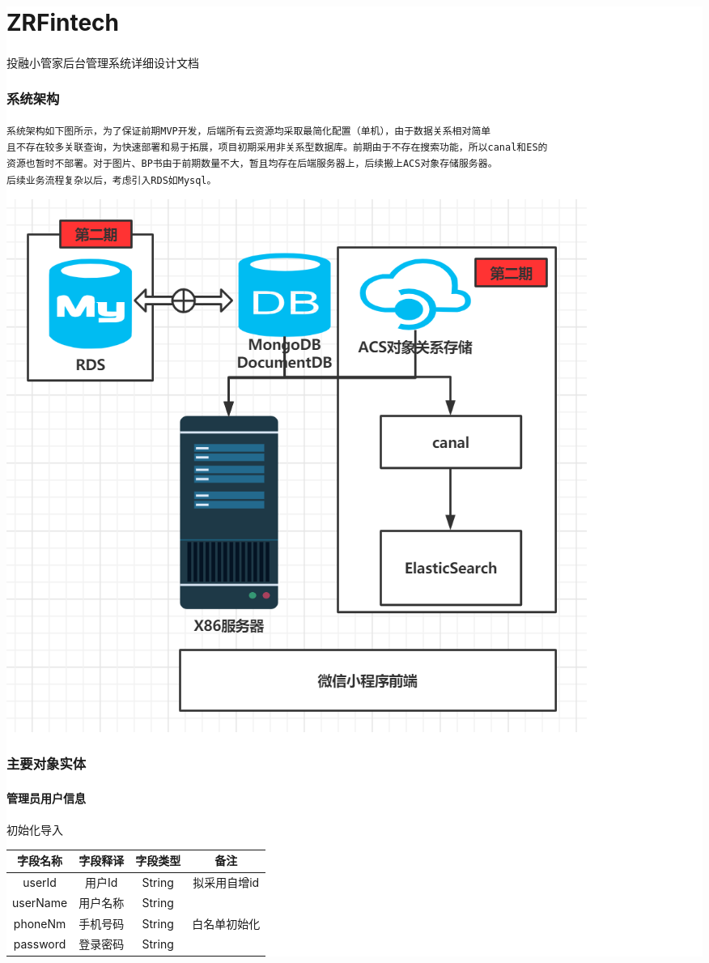 # ZRFintech
投融小管家后台管理系统详细设计文档

### 系统架构
    系统架构如下图所示，为了保证前期MVP开发，后端所有云资源均采取最简化配置（单机），由于数据关系相对简单
    且不存在较多关联查询，为快速部署和易于拓展，项目初期采用非关系型数据库。前期由于不存在搜索功能，所以canal和ES的
    资源也暂时不部署。对于图片、BP书由于前期数量不大，暂且均存在后端服务器上，后续搬上ACS对象存储服务器。
    后续业务流程复杂以后，考虑引入RDS如Mysql。
![airflow](./picture/智融平台.png)

### 主要对象实体

#### 管理员用户信息
初始化导入

|字段名称|字段释译|字段类型|备注|
|:----:|:----:|:---:|:---:|
|userId|用户Id|String|拟采用自增id|
|userName|用户名称|String||
|phoneNm|手机号码|String|白名单初始化|
|password|登录密码|String||
